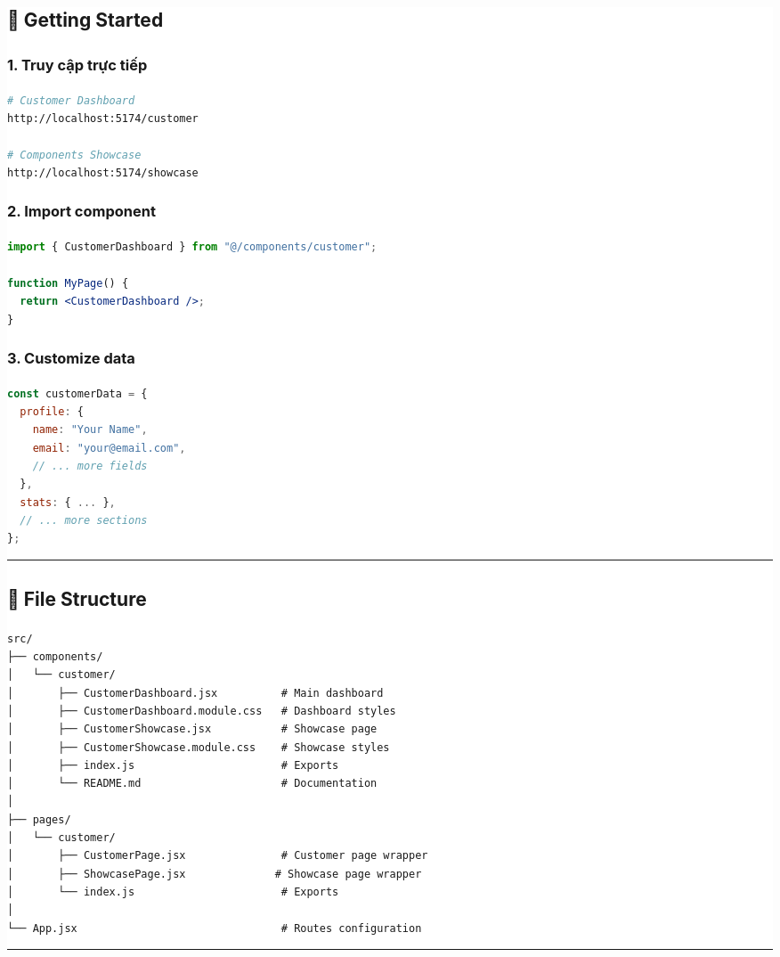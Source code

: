 ## 🚀 Getting Started

### 1. Truy cập trực tiếp

```bash
# Customer Dashboard
http://localhost:5174/customer

# Components Showcase
http://localhost:5174/showcase
```

### 2. Import component

```jsx
import { CustomerDashboard } from "@/components/customer";

function MyPage() {
  return <CustomerDashboard />;
}
```

### 3. Customize data

```jsx
const customerData = {
  profile: {
    name: "Your Name",
    email: "your@email.com",
    // ... more fields
  },
  stats: { ... },
  // ... more sections
};
```

---

## 📁 File Structure

```
src/
├── components/
│   └── customer/
│       ├── CustomerDashboard.jsx          # Main dashboard
│       ├── CustomerDashboard.module.css   # Dashboard styles
│       ├── CustomerShowcase.jsx           # Showcase page
│       ├── CustomerShowcase.module.css    # Showcase styles
│       ├── index.js                       # Exports
│       └── README.md                      # Documentation
│
├── pages/
│   └── customer/
│       ├── CustomerPage.jsx               # Customer page wrapper
│       ├── ShowcasePage.jsx              # Showcase page wrapper
│       └── index.js                       # Exports
│
└── App.jsx                                # Routes configuration
```

---